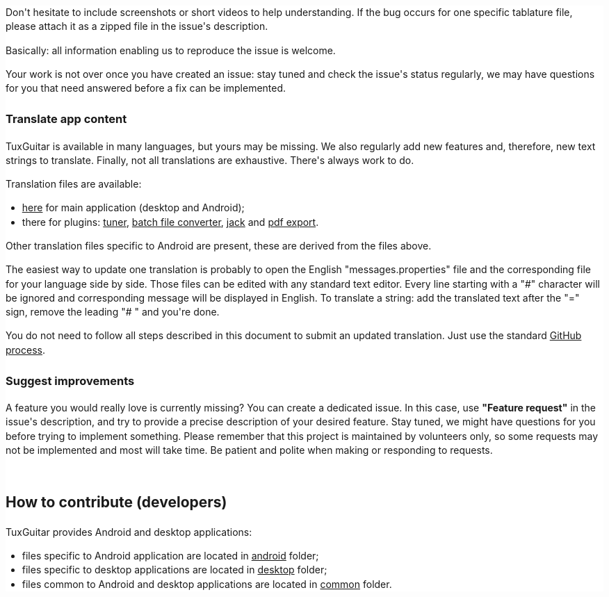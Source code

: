 Don't hesitate to include screenshots or short videos to help understanding. If the bug occurs for one specific tablature file, please attach it as a zipped file in the issue's description.

Basically: all information enabling us to reproduce the issue is welcome.

Your work is not over once you have created an issue: stay tuned and check the issue's status regularly, we may have questions for you that need answered before a fix can be implemented.

### Translate app content

TuxGuitar is available in many languages, but yours may be missing. We also regularly add new features and, therefore, new text strings to translate. Finally, not all translations are exhaustive. There's always work to do.

Translation files are available:

- [here](https://github.com/helge17/tuxguitar/tree/master/common/resources/lang) for main application (desktop and Android);
- there for plugins: [tuner](https://github.com/helge17/tuxguitar/tree/master/desktop/TuxGuitar-tuner/share/lang), [batch file converter](https://github.com/helge17/tuxguitar/tree/master/desktop/TuxGuitar-converter/share/lang), [jack](https://github.com/helge17/tuxguitar/tree/master/desktop/TuxGuitar-jack/share/lang) and [pdf export](https://github.com/helge17/tuxguitar/tree/master/desktop/TuxGuitar-pdf-ui/share/lang).

Other translation files specific to Android are present, these are derived from the files above.

The easiest way to update one translation is probably to open the English "messages.properties" file and the corresponding file for your language side by side. Those files can be edited with any standard text editor. Every line starting with a "#" character will be ignored and corresponding message will be displayed in English. To translate a string: add the translated text after the "=" sign, remove the leading "# " and you're done.

You do not need to follow all steps described in this document to submit an updated translation. Just use the standard [GitHub process](https://docs.github.com/en/get-started/quickstart/contributing-to-projects).

### Suggest improvements

A feature you would really love is currently missing? You can create a dedicated issue. In this case, use **"Feature request"** in the issue's description, and try to provide a precise description of your desired feature. Stay tuned, we might have questions for you before trying to implement something.
Please remember that this project is maintained by volunteers only, so some requests may not be implemented and most will take time. Be patient and polite when making or responding to requests.
<br>
<br>

## How to contribute (developers)

TuxGuitar provides Android and desktop applications:

- files specific to Android application are located in [android](../android) folder;
- files specific to desktop applications are located in [desktop](../desktop) folder;
- files common to Android and desktop applications are located in [common](../common) folder.
